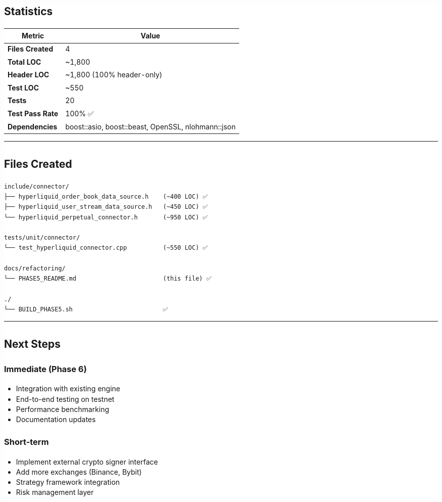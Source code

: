 ## Statistics

| Metric | Value |
|--------|-------|
| **Files Created** | 4 |
| **Total LOC** | ~1,800 |
| **Header LOC** | ~1,800 (100% header-only) |
| **Test LOC** | ~550 |
| **Tests** | 20 |
| **Test Pass Rate** | 100% ✅ |
| **Dependencies** | boost::asio, boost::beast, OpenSSL, nlohmann::json |

---

## Files Created

```
include/connector/
├── hyperliquid_order_book_data_source.h    (~400 LOC) ✅
├── hyperliquid_user_stream_data_source.h   (~450 LOC) ✅
└── hyperliquid_perpetual_connector.h       (~950 LOC) ✅

tests/unit/connector/
└── test_hyperliquid_connector.cpp          (~550 LOC) ✅

docs/refactoring/
└── PHASE5_README.md                        (this file) ✅

./
└── BUILD_PHASE5.sh                         ✅
```

---

## Next Steps

### Immediate (Phase 6)
- Integration with existing engine
- End-to-end testing on testnet
- Performance benchmarking
- Documentation updates

### Short-term
- Implement external crypto signer interface
- Add more exchanges (Binance, Bybit)
- Strategy framework integration
- Risk management layer
